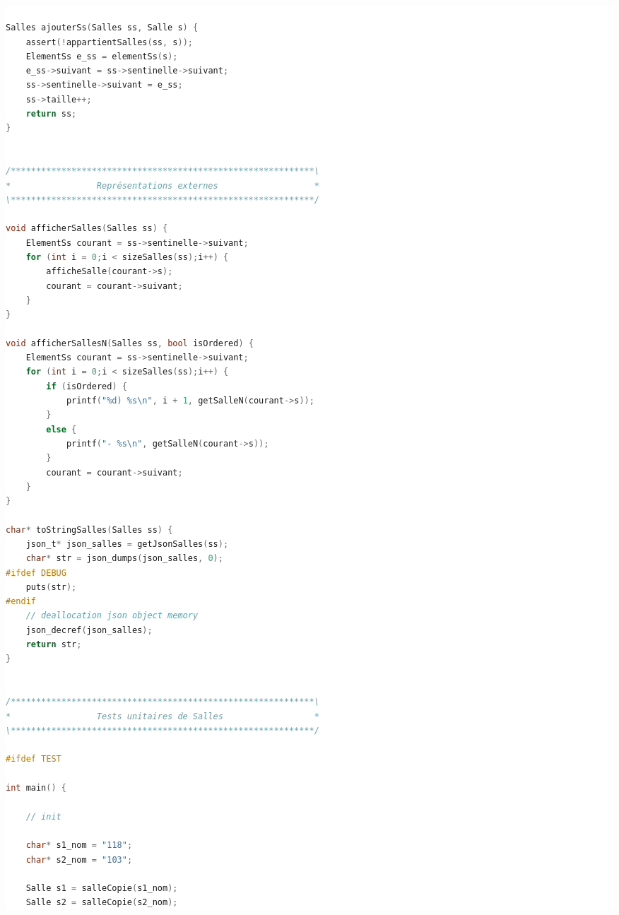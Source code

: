 ```c

Salles ajouterSs(Salles ss, Salle s) {
    assert(!appartientSalles(ss, s));
    ElementSs e_ss = elementSs(s);
    e_ss->suivant = ss->sentinelle->suivant;
    ss->sentinelle->suivant = e_ss;
    ss->taille++;
    return ss;
}


/************************************************************\
*                 Représentations externes                   *
\************************************************************/

void afficherSalles(Salles ss) {
    ElementSs courant = ss->sentinelle->suivant;
    for (int i = 0;i < sizeSalles(ss);i++) {
        afficheSalle(courant->s);
        courant = courant->suivant;
    }
}

void afficherSallesN(Salles ss, bool isOrdered) {
    ElementSs courant = ss->sentinelle->suivant;
    for (int i = 0;i < sizeSalles(ss);i++) {
        if (isOrdered) {
            printf("%d) %s\n", i + 1, getSalleN(courant->s));
        }
        else {
            printf("- %s\n", getSalleN(courant->s));
        }
        courant = courant->suivant;
    }
}

char* toStringSalles(Salles ss) {
    json_t* json_salles = getJsonSalles(ss);
    char* str = json_dumps(json_salles, 0);
#ifdef DEBUG
    puts(str);
#endif
    // deallocation json object memory
    json_decref(json_salles);
    return str;
}


/************************************************************\
*                 Tests unitaires de Salles                  *
\************************************************************/

#ifdef TEST

int main() {

    // init

    char* s1_nom = "118";
    char* s2_nom = "103";

    Salle s1 = salleCopie(s1_nom);
    Salle s2 = salleCopie(s2_nom);
```